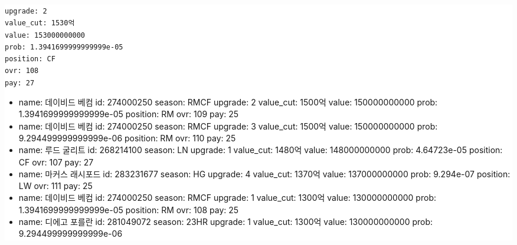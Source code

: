     upgrade: 2
    value_cut: 1530억
    value: 153000000000
    prob: 1.3941699999999999e-05
    position: CF
    ovr: 108
    pay: 27
  - name: 데이비드 베컴
    id: 274000250
    season: RMCF
    upgrade: 2
    value_cut: 1500억
    value: 150000000000
    prob: 1.3941699999999999e-05
    position: RM
    ovr: 109
    pay: 25
  - name: 데이비드 베컴
    id: 274000250
    season: RMCF
    upgrade: 3
    value_cut: 1500억
    value: 150000000000
    prob: 9.294499999999999e-06
    position: RM
    ovr: 110
    pay: 25
  - name: 루드 굴리트
    id: 268214100
    season: LN
    upgrade: 1
    value_cut: 1480억
    value: 148000000000
    prob: 4.64723e-05
    position: CF
    ovr: 107
    pay: 27
  - name: 마커스 래시포드
    id: 283231677
    season: HG
    upgrade: 4
    value_cut: 1370억
    value: 137000000000
    prob: 9.294e-07
    position: LW
    ovr: 111
    pay: 25
  - name: 데이비드 베컴
    id: 274000250
    season: RMCF
    upgrade: 1
    value_cut: 1300억
    value: 130000000000
    prob: 1.3941699999999999e-05
    position: RM
    ovr: 108
    pay: 25
  - name: 디에고 포를란
    id: 281049072
    season: 23HR
    upgrade: 1
    value_cut: 1300억
    value: 130000000000
    prob: 9.294499999999999e-06